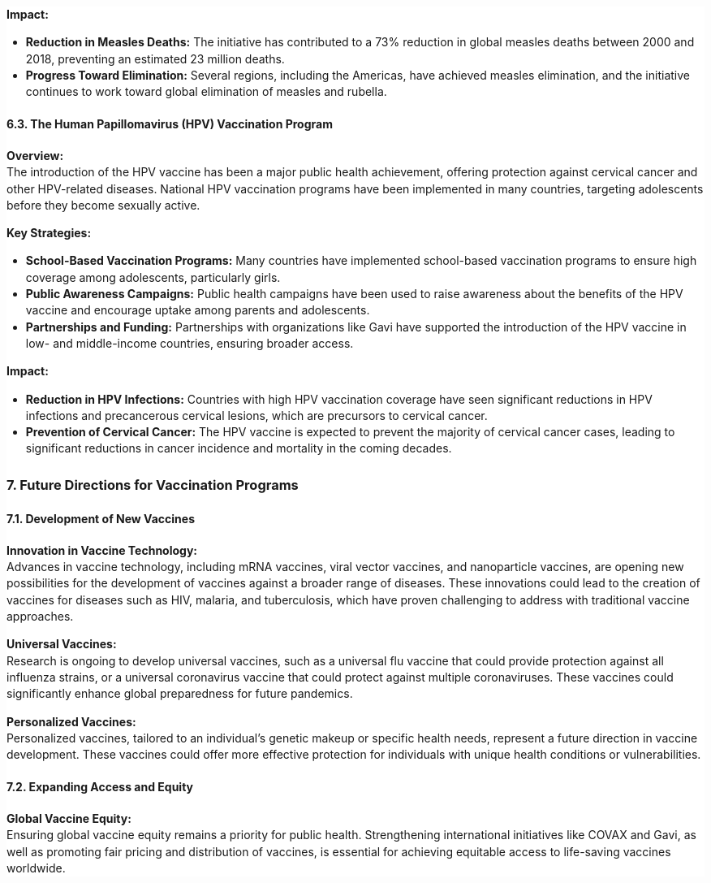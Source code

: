 **Impact:**
- **Reduction in Measles Deaths:** The initiative has contributed to a 73% reduction in global measles deaths between 2000 and 2018, preventing an estimated 23 million deaths.
- **Progress Toward Elimination:** Several regions, including the Americas, have achieved measles elimination, and the initiative continues to work toward global elimination of measles and rubella.

#### 6.3. The Human Papillomavirus (HPV) Vaccination Program

**Overview:**  
The introduction of the HPV vaccine has been a major public health achievement, offering protection against cervical cancer and other HPV-related diseases. National HPV vaccination programs have been implemented in many countries, targeting adolescents before they become sexually active.

**Key Strategies:**
- **School-Based Vaccination Programs:** Many countries have implemented school-based vaccination programs to ensure high coverage among adolescents, particularly girls.
- **Public Awareness Campaigns:** Public health campaigns have been used to raise awareness about the benefits of the HPV vaccine and encourage uptake among parents and adolescents.
- **Partnerships and Funding:** Partnerships with organizations like Gavi have supported the introduction of the HPV vaccine in low- and middle-income countries, ensuring broader access.

**Impact:**
- **Reduction in HPV Infections:** Countries with high HPV vaccination coverage have seen significant reductions in HPV infections and precancerous cervical lesions, which are precursors to cervical cancer.
- **Prevention of Cervical Cancer:** The HPV vaccine is expected to prevent the majority of cervical cancer cases, leading to significant reductions in cancer incidence and mortality in the coming decades.

### 7. Future Directions for Vaccination Programs

#### 7.1. Development of New Vaccines

**Innovation in Vaccine Technology:**  
Advances in vaccine technology, including mRNA vaccines, viral vector vaccines, and nanoparticle vaccines, are opening new possibilities for the development of vaccines against a broader range of diseases. These innovations could lead to the creation of vaccines for diseases such as HIV, malaria, and tuberculosis, which have proven challenging to address with traditional vaccine approaches.

**Universal Vaccines:**  
Research is ongoing to develop universal vaccines, such as a universal flu vaccine that could provide protection against all influenza strains, or a universal coronavirus vaccine that could protect against multiple coronaviruses. These vaccines could significantly enhance global preparedness for future pandemics.

**Personalized Vaccines:**  
Personalized vaccines, tailored to an individual’s genetic makeup or specific health needs, represent a future direction in vaccine development. These vaccines could offer more effective protection for individuals with unique health conditions or vulnerabilities.

#### 7.2. Expanding Access and Equity

**Global Vaccine Equity:**  
Ensuring global vaccine equity remains a priority for public health. Strengthening international initiatives like COVAX and Gavi, as well as promoting fair pricing and distribution of vaccines, is essential for achieving equitable access to life-saving vaccines worldwide.

